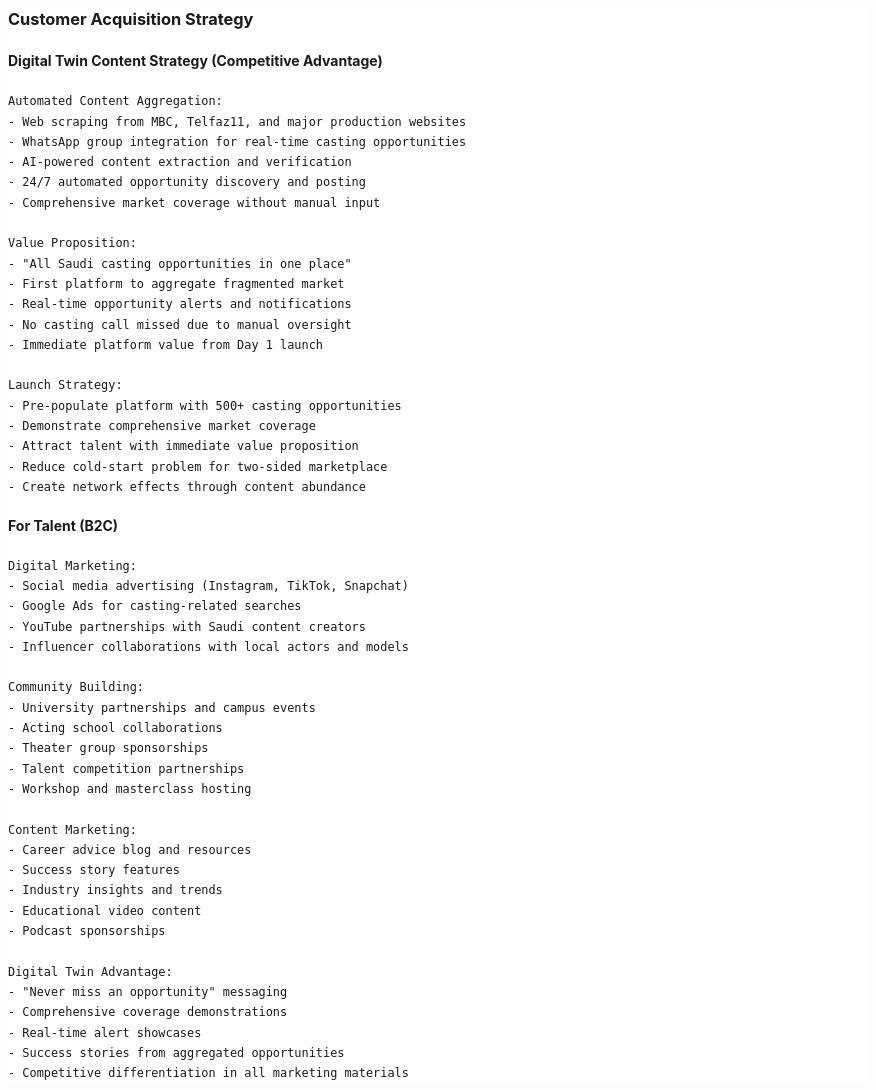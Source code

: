 ### Customer Acquisition Strategy

#### Digital Twin Content Strategy (Competitive Advantage)
```
Automated Content Aggregation:
- Web scraping from MBC, Telfaz11, and major production websites
- WhatsApp group integration for real-time casting opportunities
- AI-powered content extraction and verification
- 24/7 automated opportunity discovery and posting
- Comprehensive market coverage without manual input

Value Proposition:
- "All Saudi casting opportunities in one place"
- First platform to aggregate fragmented market
- Real-time opportunity alerts and notifications
- No casting call missed due to manual oversight
- Immediate platform value from Day 1 launch

Launch Strategy:
- Pre-populate platform with 500+ casting opportunities
- Demonstrate comprehensive market coverage
- Attract talent with immediate value proposition
- Reduce cold-start problem for two-sided marketplace
- Create network effects through content abundance
```

#### For Talent (B2C)
```
Digital Marketing:
- Social media advertising (Instagram, TikTok, Snapchat)
- Google Ads for casting-related searches
- YouTube partnerships with Saudi content creators
- Influencer collaborations with local actors and models

Community Building:
- University partnerships and campus events
- Acting school collaborations
- Theater group sponsorships
- Talent competition partnerships
- Workshop and masterclass hosting

Content Marketing:
- Career advice blog and resources
- Success story features
- Industry insights and trends
- Educational video content
- Podcast sponsorships

Digital Twin Advantage:
- "Never miss an opportunity" messaging
- Comprehensive coverage demonstrations
- Real-time alert showcases
- Success stories from aggregated opportunities
- Competitive differentiation in all marketing materials
```
